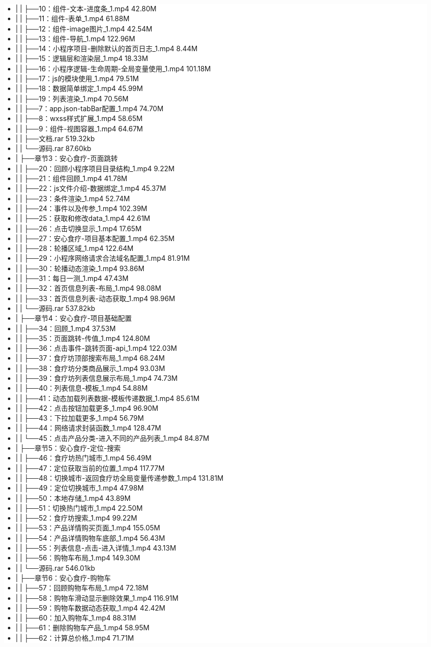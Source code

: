 - |   |   ├──10：组件-文本-进度条_1.mp4  42.80M
- |   |   ├──11：组件-表单_1.mp4  61.88M
- |   |   ├──12：组件-image图片_1.mp4  42.54M
- |   |   ├──13：组件-导航_1.mp4  122.96M
- |   |   ├──14：小程序项目-删除默认的首页日志_1.mp4  8.44M
- |   |   ├──15：逻辑层和渲染层_1.mp4  18.33M
- |   |   ├──16：小程序逻辑-生命周期-全局变量使用_1.mp4  101.18M
- |   |   ├──17：js的模块使用_1.mp4  79.51M
- |   |   ├──18：数据简单绑定_1.mp4  45.99M
- |   |   ├──19：列表渲染_1.mp4  70.56M
- |   |   ├──7：app.json-tabBar配置_1.mp4  74.70M
- |   |   ├──8：wxss样式扩展_1.mp4  58.65M
- |   |   ├──9：组件-视图容器_1.mp4  64.67M
- |   |   ├──文档.rar  519.32kb
- |   |   └──源码.rar  87.60kb
- |   ├──章节3：安心食疗-页面跳转  
- |   |   ├──20：回顾小程序项目目录结构_1.mp4  9.22M
- |   |   ├──21：组件回顾_1.mp4  41.78M
- |   |   ├──22：js文件介绍-数据绑定_1.mp4  45.37M
- |   |   ├──23：条件渲染_1.mp4  52.74M
- |   |   ├──24：事件以及传参_1.mp4  102.39M
- |   |   ├──25：获取和修改data_1.mp4  42.61M
- |   |   ├──26：点击切换显示_1.mp4  17.65M
- |   |   ├──27：安心食疗-项目基本配置_1.mp4  62.35M
- |   |   ├──28：轮播区域_1.mp4  122.64M
- |   |   ├──29：小程序网络请求合法域名配置_1.mp4  81.91M
- |   |   ├──30：轮播动态渲染_1.mp4  93.86M
- |   |   ├──31：每日一测_1.mp4  47.43M
- |   |   ├──32：首页信息列表-布局_1.mp4  98.08M
- |   |   ├──33：首页信息列表-动态获取_1.mp4  98.96M
- |   |   └──源码.rar  537.82kb
- |   ├──章节4：安心食疗-项目基础配置  
- |   |   ├──34：回顾_1.mp4  37.53M
- |   |   ├──35：页面跳转-传值_1.mp4  124.80M
- |   |   ├──36：点击事件-跳转页面-api_1.mp4  122.03M
- |   |   ├──37：食疗坊顶部搜索布局_1.mp4  68.24M
- |   |   ├──38：食疗坊分类商品展示_1.mp4  93.03M
- |   |   ├──39：食疗坊列表信息展示布局_1.mp4  74.73M
- |   |   ├──40：列表信息-模板_1.mp4  54.88M
- |   |   ├──41：动态加载列表数据-模板传递数据_1.mp4  85.61M
- |   |   ├──42：点击按钮加载更多_1.mp4  96.90M
- |   |   ├──43：下拉加载更多_1.mp4  56.79M
- |   |   ├──44：网络请求封装函数_1.mp4  128.47M
- |   |   └──45：点击产品分类-进入不同的产品列表_1.mp4  84.87M
- |   ├──章节5：安心食疗-定位-搜索  
- |   |   ├──46：食疗坊热门城市_1.mp4  56.49M
- |   |   ├──47：定位获取当前的位置_1.mp4  117.77M
- |   |   ├──48：切换城市-返回食疗坊全局变量传递参数_1.mp4  131.81M
- |   |   ├──49：定位切换城市_1.mp4  47.98M
- |   |   ├──50：本地存储_1.mp4  43.89M
- |   |   ├──51：切换热门城市_1.mp4  22.50M
- |   |   ├──52：食疗坊搜索_1.mp4  99.22M
- |   |   ├──53：产品详情购买页面_1.mp4  155.05M
- |   |   ├──54：产品详情购物车底部_1.mp4  56.43M
- |   |   ├──55：列表信息-点击-进入详情_1.mp4  43.13M
- |   |   ├──56：购物车布局_1.mp4  149.30M
- |   |   └──源码.rar  546.01kb
- |   ├──章节6：安心食疗-购物车  
- |   |   ├──57：回顾购物车布局_1.mp4  72.18M
- |   |   ├──58：购物车滑动显示删除效果_1.mp4  116.91M
- |   |   ├──59：购物车数据动态获取_1.mp4  42.42M
- |   |   ├──60：加入购物车_1.mp4  88.31M
- |   |   ├──61：删除购物车产品_1.mp4  58.95M
- |   |   ├──62：计算总价格_1.mp4  71.71M